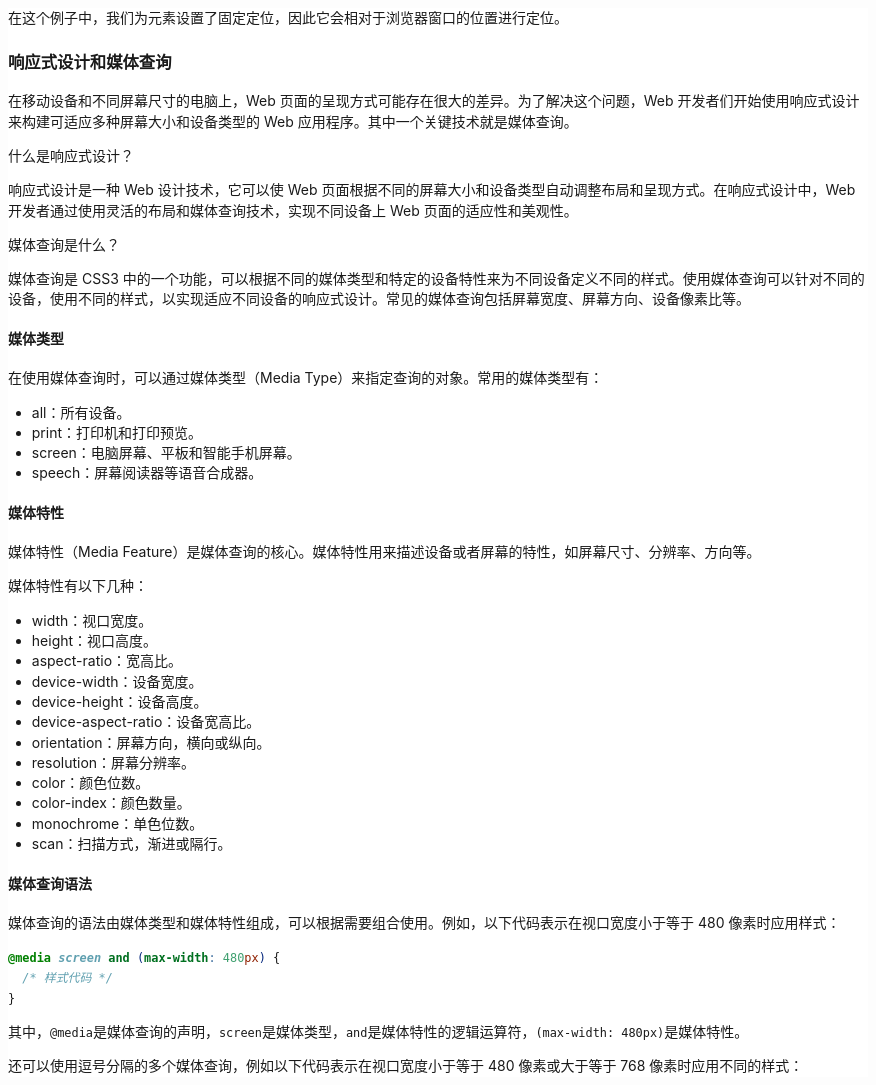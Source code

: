 在这个例子中，我们为元素设置了固定定位，因此它会相对于浏览器窗口的位置进行定位。

### 响应式设计和媒体查询

在移动设备和不同屏幕尺寸的电脑上，Web 页面的呈现方式可能存在很大的差异。为了解决这个问题，Web 开发者们开始使用响应式设计来构建可适应多种屏幕大小和设备类型的 Web 应用程序。其中一个关键技术就是媒体查询。

什么是响应式设计？

响应式设计是一种 Web 设计技术，它可以使 Web 页面根据不同的屏幕大小和设备类型自动调整布局和呈现方式。在响应式设计中，Web 开发者通过使用灵活的布局和媒体查询技术，实现不同设备上 Web 页面的适应性和美观性。

媒体查询是什么？

媒体查询是 CSS3 中的一个功能，可以根据不同的媒体类型和特定的设备特性来为不同设备定义不同的样式。使用媒体查询可以针对不同的设备，使用不同的样式，以实现适应不同设备的响应式设计。常见的媒体查询包括屏幕宽度、屏幕方向、设备像素比等。

#### 媒体类型

在使用媒体查询时，可以通过媒体类型（Media Type）来指定查询的对象。常用的媒体类型有：

- all：所有设备。
- print：打印机和打印预览。
- screen：电脑屏幕、平板和智能手机屏幕。
- speech：屏幕阅读器等语音合成器。

#### 媒体特性

媒体特性（Media Feature）是媒体查询的核心。媒体特性用来描述设备或者屏幕的特性，如屏幕尺寸、分辨率、方向等。

媒体特性有以下几种：

- width：视口宽度。
- height：视口高度。
- aspect-ratio：宽高比。
- device-width：设备宽度。
- device-height：设备高度。
- device-aspect-ratio：设备宽高比。
- orientation：屏幕方向，横向或纵向。
- resolution：屏幕分辨率。
- color：颜色位数。
- color-index：颜色数量。
- monochrome：单色位数。
- scan：扫描方式，渐进或隔行。

#### 媒体查询语法

媒体查询的语法由媒体类型和媒体特性组成，可以根据需要组合使用。例如，以下代码表示在视口宽度小于等于 480 像素时应用样式：

```css
@media screen and (max-width: 480px) {
  /* 样式代码 */
}
```

其中，`@media`是媒体查询的声明，`screen`是媒体类型，`and`是媒体特性的逻辑运算符，`(max-width: 480px)`是媒体特性。

还可以使用逗号分隔的多个媒体查询，例如以下代码表示在视口宽度小于等于 480 像素或大于等于 768 像素时应用不同的样式：
